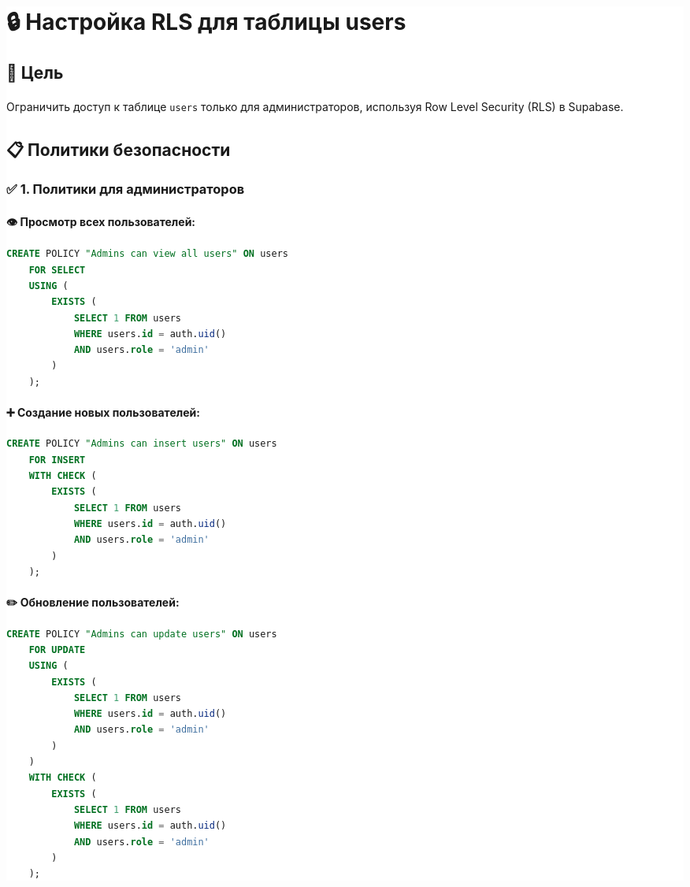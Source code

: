 # 🔒 Настройка RLS для таблицы users

## 🎯 Цель

Ограничить доступ к таблице `users` только для администраторов, используя Row Level Security (RLS) в Supabase.

## 📋 Политики безопасности

### ✅ **1. Политики для администраторов**

#### 👁️ **Просмотр всех пользователей:**
```sql
CREATE POLICY "Admins can view all users" ON users
    FOR SELECT
    USING (
        EXISTS (
            SELECT 1 FROM users
            WHERE users.id = auth.uid()
            AND users.role = 'admin'
        )
    );
```

#### ➕ **Создание новых пользователей:**
```sql
CREATE POLICY "Admins can insert users" ON users
    FOR INSERT
    WITH CHECK (
        EXISTS (
            SELECT 1 FROM users
            WHERE users.id = auth.uid()
            AND users.role = 'admin'
        )
    );
```

#### ✏️ **Обновление пользователей:**
```sql
CREATE POLICY "Admins can update users" ON users
    FOR UPDATE
    USING (
        EXISTS (
            SELECT 1 FROM users
            WHERE users.id = auth.uid()
            AND users.role = 'admin'
        )
    )
    WITH CHECK (
        EXISTS (
            SELECT 1 FROM users
            WHERE users.id = auth.uid()
            AND users.role = 'admin'
        )
    );
```
